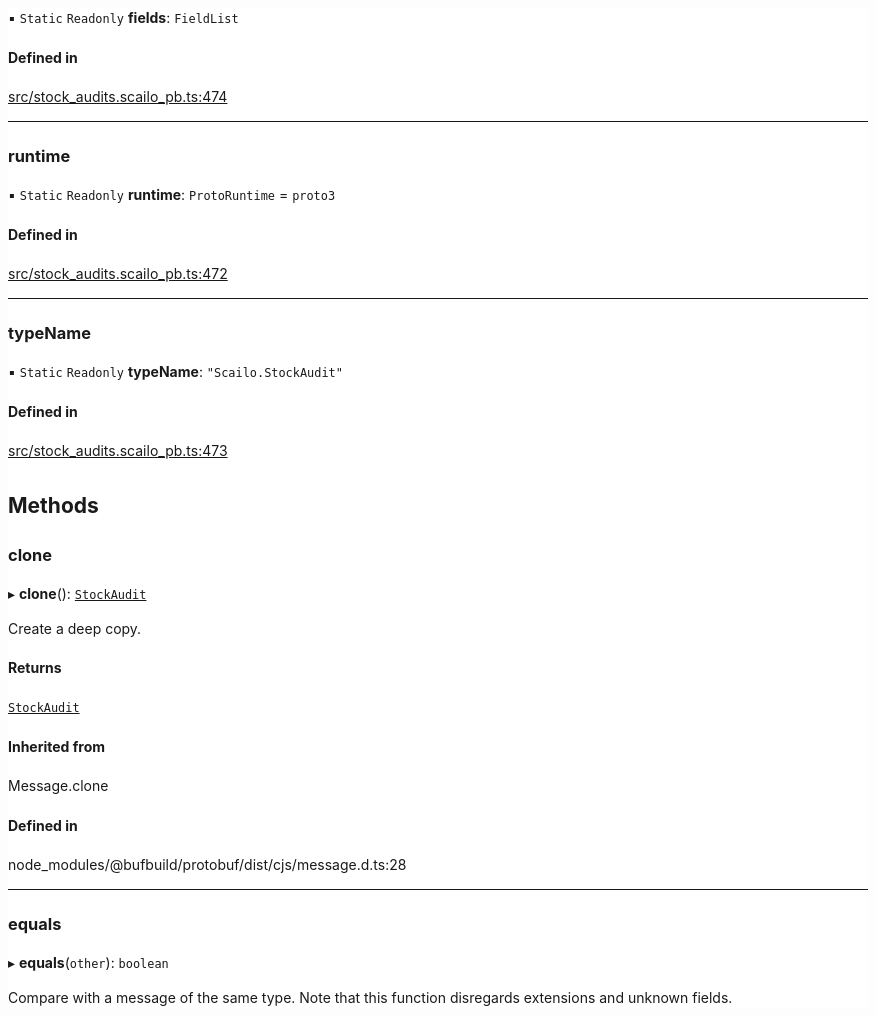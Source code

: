 ▪ `Static` `Readonly` **fields**: `FieldList`

#### Defined in

[src/stock_audits.scailo_pb.ts:474](https://github.com/scailo/ts-sdk/blob/c10a36b57201dfa5903d4b53efa1e62aa6208936/src/stock_audits.scailo_pb.ts#L474)

___

### runtime

▪ `Static` `Readonly` **runtime**: `ProtoRuntime` = `proto3`

#### Defined in

[src/stock_audits.scailo_pb.ts:472](https://github.com/scailo/ts-sdk/blob/c10a36b57201dfa5903d4b53efa1e62aa6208936/src/stock_audits.scailo_pb.ts#L472)

___

### typeName

▪ `Static` `Readonly` **typeName**: ``"Scailo.StockAudit"``

#### Defined in

[src/stock_audits.scailo_pb.ts:473](https://github.com/scailo/ts-sdk/blob/c10a36b57201dfa5903d4b53efa1e62aa6208936/src/stock_audits.scailo_pb.ts#L473)

## Methods

### clone

▸ **clone**(): [`StockAudit`](StockAudit.md)

Create a deep copy.

#### Returns

[`StockAudit`](StockAudit.md)

#### Inherited from

Message.clone

#### Defined in

node_modules/@bufbuild/protobuf/dist/cjs/message.d.ts:28

___

### equals

▸ **equals**(`other`): `boolean`

Compare with a message of the same type.
Note that this function disregards extensions and unknown fields.

